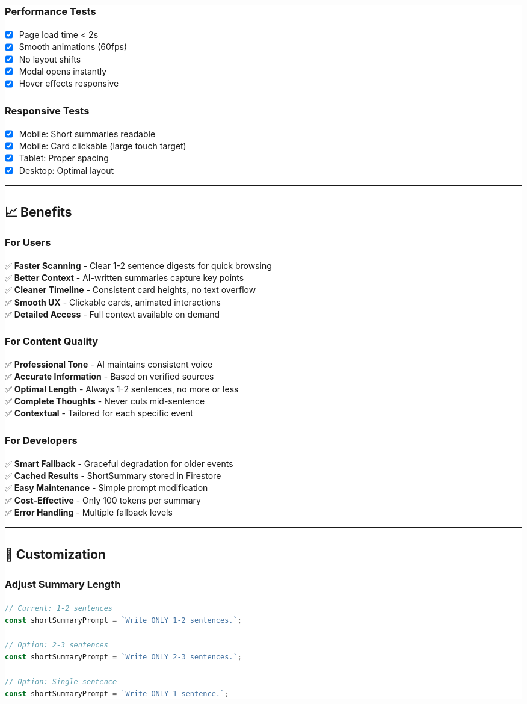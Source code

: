 ### **Performance Tests**

- [x] Page load time < 2s
- [x] Smooth animations (60fps)
- [x] No layout shifts
- [x] Modal opens instantly
- [x] Hover effects responsive

### **Responsive Tests**

- [x] Mobile: Short summaries readable
- [x] Mobile: Card clickable (large touch target)
- [x] Tablet: Proper spacing
- [x] Desktop: Optimal layout

---

## 📈 Benefits

### **For Users**

✅ **Faster Scanning** - Clear 1-2 sentence digests for quick browsing  
✅ **Better Context** - AI-written summaries capture key points  
✅ **Cleaner Timeline** - Consistent card heights, no text overflow  
✅ **Smooth UX** - Clickable cards, animated interactions  
✅ **Detailed Access** - Full context available on demand  

### **For Content Quality**

✅ **Professional Tone** - AI maintains consistent voice  
✅ **Accurate Information** - Based on verified sources  
✅ **Optimal Length** - Always 1-2 sentences, no more or less  
✅ **Complete Thoughts** - Never cuts mid-sentence  
✅ **Contextual** - Tailored for each specific event  

### **For Developers**

✅ **Smart Fallback** - Graceful degradation for older events  
✅ **Cached Results** - ShortSummary stored in Firestore  
✅ **Easy Maintenance** - Simple prompt modification  
✅ **Cost-Effective** - Only 100 tokens per summary  
✅ **Error Handling** - Multiple fallback levels  

---

## 🔧 Customization

### **Adjust Summary Length**

```javascript
// Current: 1-2 sentences
const shortSummaryPrompt = `Write ONLY 1-2 sentences.`;

// Option: 2-3 sentences
const shortSummaryPrompt = `Write ONLY 2-3 sentences.`;

// Option: Single sentence
const shortSummaryPrompt = `Write ONLY 1 sentence.`;
```
